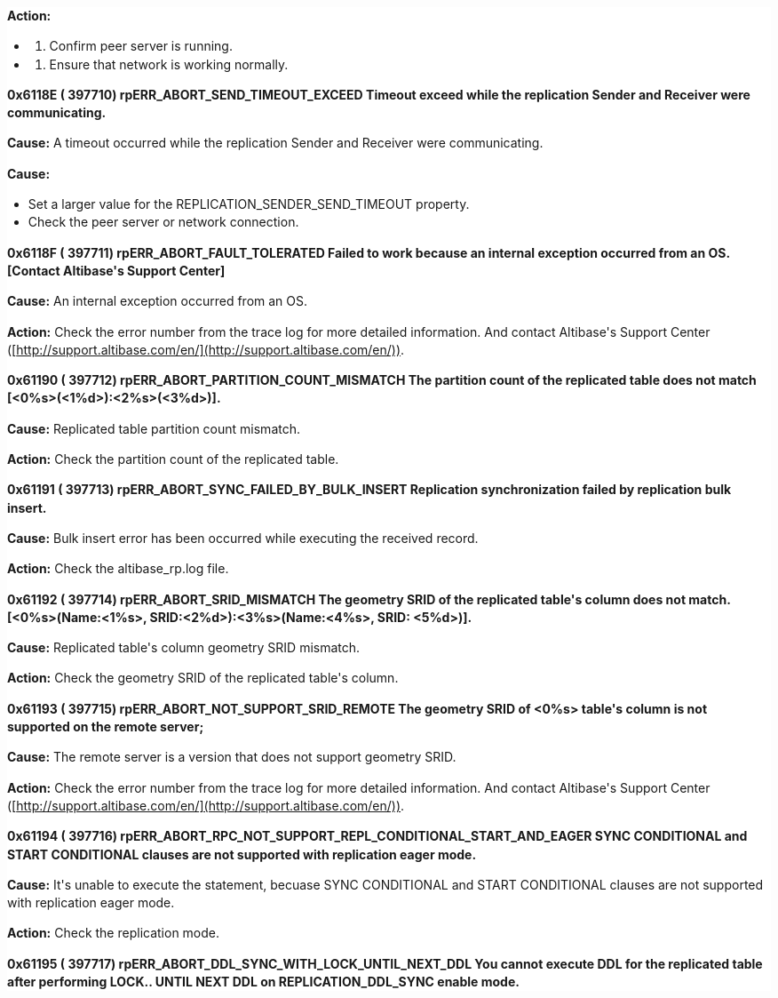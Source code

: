 **Action:**

- 1. Confirm peer server is running.
- 1. Ensure that network is working normally.

**0x6118E ( 397710) rpERR_ABORT_SEND_TIMEOUT_EXCEED Timeout exceed while the replication Sender and Receiver were communicating.**

**Cause:** A timeout occurred while the replication Sender and Receiver were communicating.

**Cause:**

- Set a larger value for the REPLICATION_SENDER_SEND_TIMEOUT property.
- Check the peer server or network connection.

**0x6118F ( 397711) rpERR_ABORT_FAULT_TOLERATED Failed to work because an internal exception occurred from an OS.[Contact Altibase's Support Center]**

**Cause:** An internal exception occurred from an OS.

**Action:** Check the error number from the trace log for more detailed information. And contact Altibase's Support Center ([http://support.altibase.com/en/](http://support.altibase.com/en/)).

**0x61190 ( 397712) rpERR_ABORT_PARTITION_COUNT_MISMATCH The partition count of the replicated table does not match [<0%s>(<1%d>):<2%s>(<3%d>)].**

**Cause:** Replicated table partition count mismatch.

**Action:** Check the partition count of the replicated table.      

**0x61191 ( 397713) rpERR_ABORT_SYNC_FAILED_BY_BULK_INSERT Replication synchronization failed by replication bulk insert.**

**Cause:** Bulk insert error has been occurred while executing the received record.

**Action:** Check the altibase_rp.log file.

**0x61192 ( 397714) rpERR_ABORT_SRID_MISMATCH The geometry SRID of the replicated table's column does not match. [<0%s>(Name:<1%s>, SRID:<2%d>):<3%s>(Name:<4%s>, SRID: <5%d>)].**

**Cause:** Replicated table's column geometry SRID mismatch.

**Action:** Check the geometry SRID of the replicated table's column.

**0x61193 ( 397715) rpERR_ABORT_NOT_SUPPORT_SRID_REMOTE The geometry SRID of <0%s> table's column is not supported on the remote server;**

**Cause:** The remote server is a version that does not support geometry SRID.

**Action:** Check the error number from the trace log for more detailed information. And contact Altibase's Support Center ([http://support.altibase.com/en/](http://support.altibase.com/en/)).

**0x61194 ( 397716) rpERR_ABORT_RPC_NOT_SUPPORT_REPL_CONDITIONAL_START_AND_EAGER SYNC CONDITIONAL and START CONDITIONAL clauses are not supported with replication eager mode.**

**Cause:** It's unable to execute the statement, becuase SYNC CONDITIONAL and START CONDITIONAL clauses are not supported with replication eager mode.

**Action:** Check the replication mode.

**0x61195 ( 397717) rpERR_ABORT_DDL_SYNC_WITH_LOCK_UNTIL_NEXT_DDL You cannot execute DDL for the replicated table after performing LOCK.. UNTIL NEXT DDL on REPLICATION_DDL_SYNC enable mode.**
